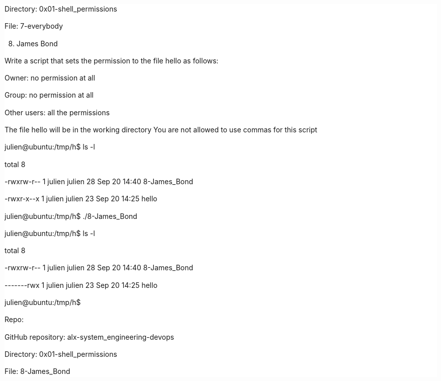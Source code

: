 Directory: 0x01-shell_permissions

File: 7-everybody

8. James Bond

Write a script that sets the permission to the file hello as follows:



Owner: no permission at all



Group: no permission at all



Other users: all the permissions



The file hello will be in the working directory You are not allowed to use commas for this script



julien@ubuntu:/tmp/h$ ls -l



total 8



-rwxrw-r-- 1 julien julien 28 Sep 20 14:40 8-James_Bond



-rwxr-x--x 1 julien julien 23 Sep 20 14:25 hello



julien@ubuntu:/tmp/h$ ./8-James_Bond



julien@ubuntu:/tmp/h$ ls -l



total 8



-rwxrw-r-- 1 julien julien 28 Sep 20 14:40 8-James_Bond



-------rwx 1 julien julien 23 Sep 20 14:25 hello



julien@ubuntu:/tmp/h$



Repo:



GitHub repository: alx-system_engineering-devops

Directory: 0x01-shell_permissions

File: 8-James_Bond
